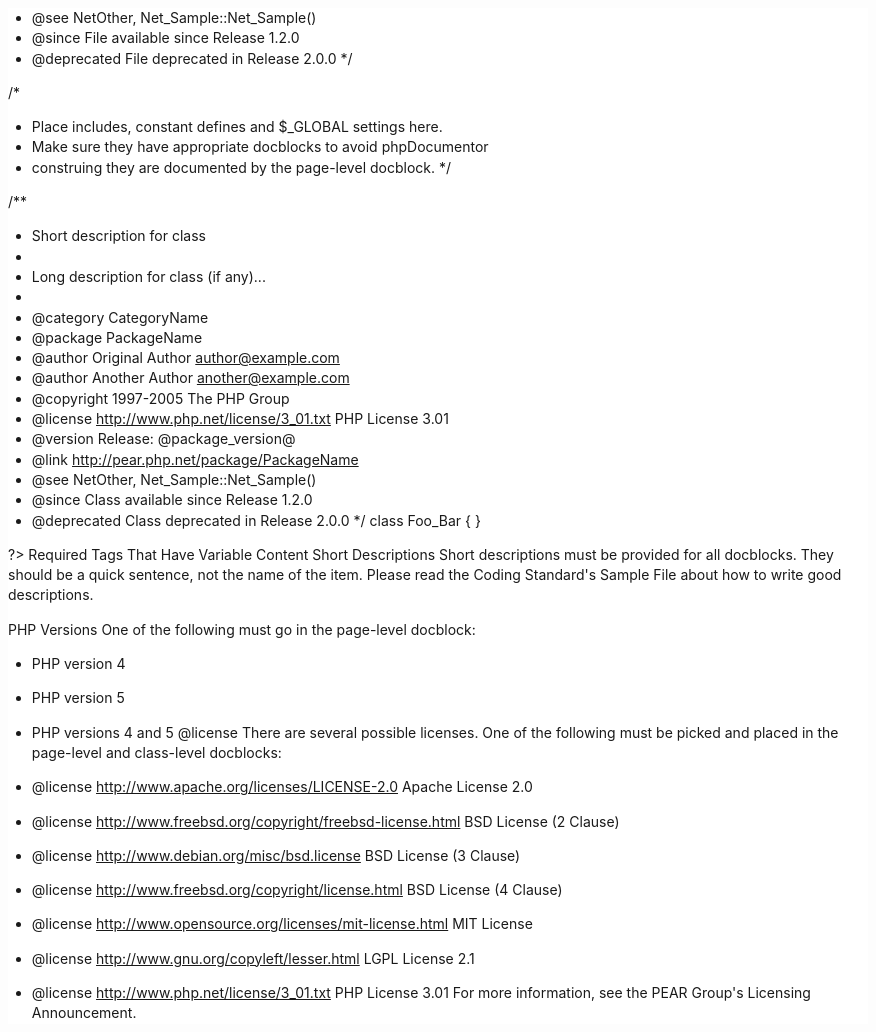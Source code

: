  * @see        NetOther, Net_Sample::Net_Sample()
 * @since      File available since Release 1.2.0
 * @deprecated File deprecated in Release 2.0.0
 */

/*
* Place includes, constant defines and $_GLOBAL settings here.
* Make sure they have appropriate docblocks to avoid phpDocumentor
* construing they are documented by the page-level docblock.
*/

/**
 * Short description for class
 *
 * Long description for class (if any)...
 *
 * @category   CategoryName
 * @package    PackageName
 * @author     Original Author <author@example.com>
 * @author     Another Author <another@example.com>
 * @copyright  1997-2005 The PHP Group
 * @license    http://www.php.net/license/3_01.txt  PHP License 3.01
 * @version    Release: @package_version@
 * @link       http://pear.php.net/package/PackageName
 * @see        NetOther, Net_Sample::Net_Sample()
 * @since      Class available since Release 1.2.0
 * @deprecated Class deprecated in Release 2.0.0
 */
class Foo_Bar
{
}

?>
Required Tags That Have Variable Content
Short Descriptions
Short descriptions must be provided for all docblocks. They should be a quick sentence, not the name of the item. Please read the Coding Standard's Sample File about how to write good descriptions.

PHP Versions
One of the following must go in the page-level docblock:

* PHP version 4
 * PHP version 5
 * PHP versions 4 and 5
@license
There are several possible licenses. One of the following must be picked and placed in the page-level and class-level docblocks:

* @license   http://www.apache.org/licenses/LICENSE-2.0  Apache License 2.0
 * @license   http://www.freebsd.org/copyright/freebsd-license.html  BSD License (2 Clause)
 * @license   http://www.debian.org/misc/bsd.license  BSD License (3 Clause)
 * @license   http://www.freebsd.org/copyright/license.html  BSD License (4 Clause)
 * @license   http://www.opensource.org/licenses/mit-license.html  MIT License
 * @license   http://www.gnu.org/copyleft/lesser.html  LGPL License 2.1
 * @license   http://www.php.net/license/3_01.txt  PHP License 3.01
For more information, see the PEAR Group's Licensing Announcement.
